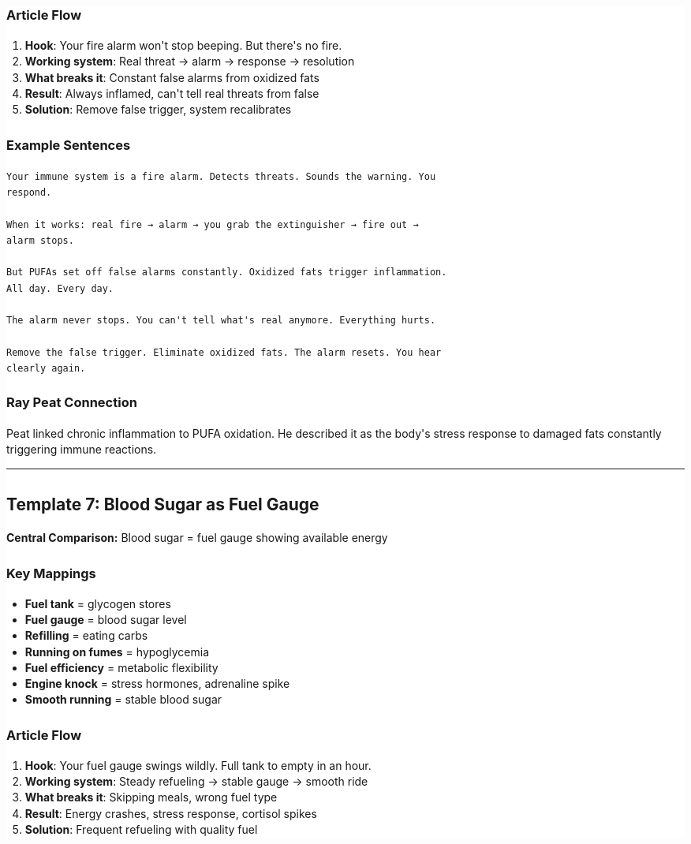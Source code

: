 ### Article Flow
1. **Hook**: Your fire alarm won't stop beeping. But there's no fire.
2. **Working system**: Real threat → alarm → response → resolution
3. **What breaks it**: Constant false alarms from oxidized fats
4. **Result**: Always inflamed, can't tell real threats from false
5. **Solution**: Remove false trigger, system recalibrates

### Example Sentences
```
Your immune system is a fire alarm. Detects threats. Sounds the warning. You
respond.

When it works: real fire → alarm → you grab the extinguisher → fire out →
alarm stops.

But PUFAs set off false alarms constantly. Oxidized fats trigger inflammation.
All day. Every day.

The alarm never stops. You can't tell what's real anymore. Everything hurts.

Remove the false trigger. Eliminate oxidized fats. The alarm resets. You hear
clearly again.
```

### Ray Peat Connection
Peat linked chronic inflammation to PUFA oxidation. He described it as the body's stress response to damaged fats constantly triggering immune reactions.

---

## Template 7: Blood Sugar as Fuel Gauge

**Central Comparison:** Blood sugar = fuel gauge showing available energy

### Key Mappings
- **Fuel tank** = glycogen stores
- **Fuel gauge** = blood sugar level
- **Refilling** = eating carbs
- **Running on fumes** = hypoglycemia
- **Fuel efficiency** = metabolic flexibility
- **Engine knock** = stress hormones, adrenaline spike
- **Smooth running** = stable blood sugar

### Article Flow
1. **Hook**: Your fuel gauge swings wildly. Full tank to empty in an hour.
2. **Working system**: Steady refueling → stable gauge → smooth ride
3. **What breaks it**: Skipping meals, wrong fuel type
4. **Result**: Energy crashes, stress response, cortisol spikes
5. **Solution**: Frequent refueling with quality fuel
